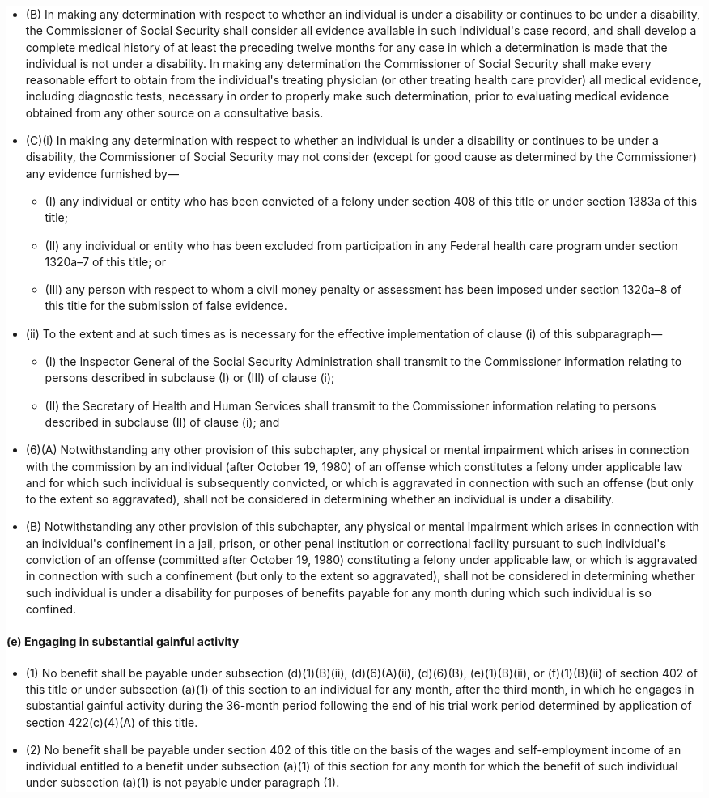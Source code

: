 * (B) In making any determination with respect to whether an individual is under a disability or continues to be under a disability, the Commissioner of Social Security shall consider all evidence available in such individual's case record, and shall develop a complete medical history of at least the preceding twelve months for any case in which a determination is made that the individual is not under a disability. In making any determination the Commissioner of Social Security shall make every reasonable effort to obtain from the individual's treating physician (or other treating health care provider) all medical evidence, including diagnostic tests, necessary in order to properly make such determination, prior to evaluating medical evidence obtained from any other source on a consultative basis.

* (C)(i) In making any determination with respect to whether an individual is under a disability or continues to be under a disability, the Commissioner of Social Security may not consider (except for good cause as determined by the Commissioner) any evidence furnished by—

  * (I) any individual or entity who has been convicted of a felony under section 408 of this title or under section 1383a of this title;

  * (II) any individual or entity who has been excluded from participation in any Federal health care program under section 1320a–7 of this title; or

  * (III) any person with respect to whom a civil money penalty or assessment has been imposed under section 1320a–8 of this title for the submission of false evidence.


* (ii) To the extent and at such times as is necessary for the effective implementation of clause (i) of this subparagraph—

  * (I) the Inspector General of the Social Security Administration shall transmit to the Commissioner information relating to persons described in subclause (I) or (III) of clause (i);

  * (II) the Secretary of Health and Human Services shall transmit to the Commissioner information relating to persons described in subclause (II) of clause (i); and

* (6)(A) Notwithstanding any other provision of this subchapter, any physical or mental impairment which arises in connection with the commission by an individual (after October 19, 1980) of an offense which constitutes a felony under applicable law and for which such individual is subsequently convicted, or which is aggravated in connection with such an offense (but only to the extent so aggravated), shall not be considered in determining whether an individual is under a disability.

* (B) Notwithstanding any other provision of this subchapter, any physical or mental impairment which arises in connection with an individual's confinement in a jail, prison, or other penal institution or correctional facility pursuant to such individual's conviction of an offense (committed after October 19, 1980) constituting a felony under applicable law, or which is aggravated in connection with such a confinement (but only to the extent so aggravated), shall not be considered in determining whether such individual is under a disability for purposes of benefits payable for any month during which such individual is so confined.

#### (e) Engaging in substantial gainful activity
* (1) No benefit shall be payable under subsection (d)(1)(B)(ii), (d)(6)(A)(ii), (d)(6)(B), (e)(1)(B)(ii), or (f)(1)(B)(ii) of section 402 of this title or under subsection (a)(1) of this section to an individual for any month, after the third month, in which he engages in substantial gainful activity during the 36-month period following the end of his trial work period determined by application of section 422(c)(4)(A) of this title.

* (2) No benefit shall be payable under section 402 of this title on the basis of the wages and self-employment income of an individual entitled to a benefit under subsection (a)(1) of this section for any month for which the benefit of such individual under subsection (a)(1) is not payable under paragraph (1).
